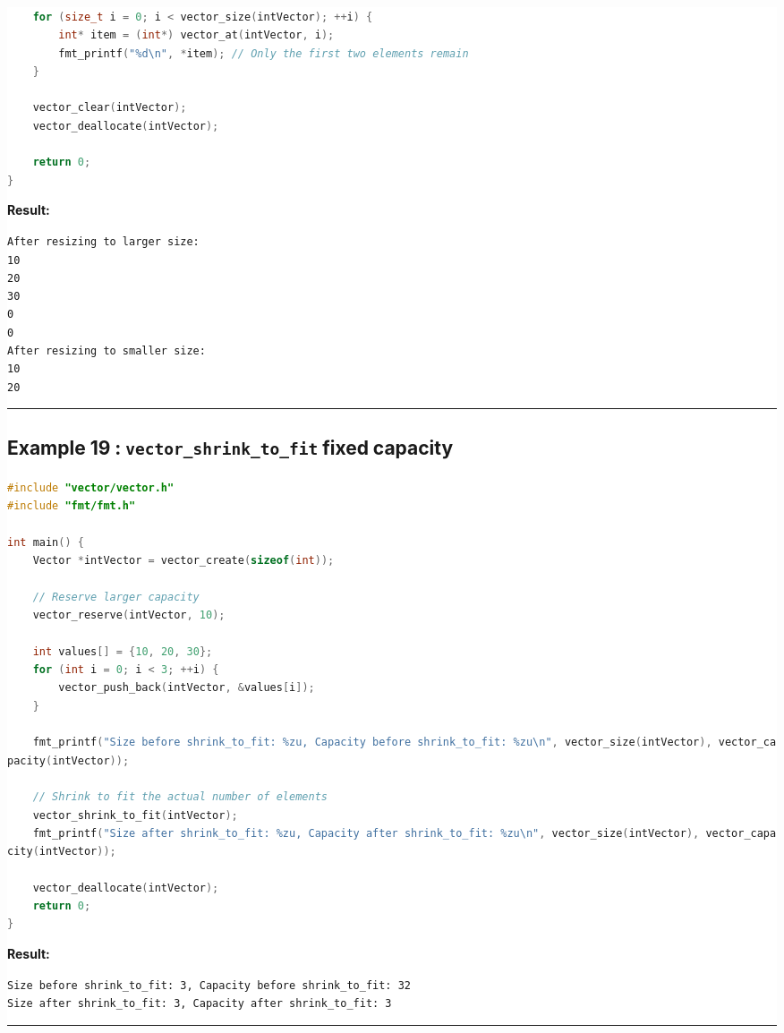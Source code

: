 ```c
    for (size_t i = 0; i < vector_size(intVector); ++i) {
        int* item = (int*) vector_at(intVector, i);
        fmt_printf("%d\n", *item); // Only the first two elements remain
    }

    vector_clear(intVector);
    vector_deallocate(intVector);

    return 0;
}
```
**Result:**
```
After resizing to larger size:
10
20
30
0
0
After resizing to smaller size:
10
20
```

---

## Example 19 : `vector_shrink_to_fit` fixed capacity

```c
#include "vector/vector.h"
#include "fmt/fmt.h"

int main() {
    Vector *intVector = vector_create(sizeof(int));

    // Reserve larger capacity
    vector_reserve(intVector, 10);

    int values[] = {10, 20, 30};
    for (int i = 0; i < 3; ++i) {
        vector_push_back(intVector, &values[i]);
    }

    fmt_printf("Size before shrink_to_fit: %zu, Capacity before shrink_to_fit: %zu\n", vector_size(intVector), vector_capacity(intVector));

    // Shrink to fit the actual number of elements
    vector_shrink_to_fit(intVector);    
    fmt_printf("Size after shrink_to_fit: %zu, Capacity after shrink_to_fit: %zu\n", vector_size(intVector), vector_capacity(intVector));

    vector_deallocate(intVector);
    return 0;
}
```
**Result:**
```
Size before shrink_to_fit: 3, Capacity before shrink_to_fit: 32
Size after shrink_to_fit: 3, Capacity after shrink_to_fit: 3
```

---